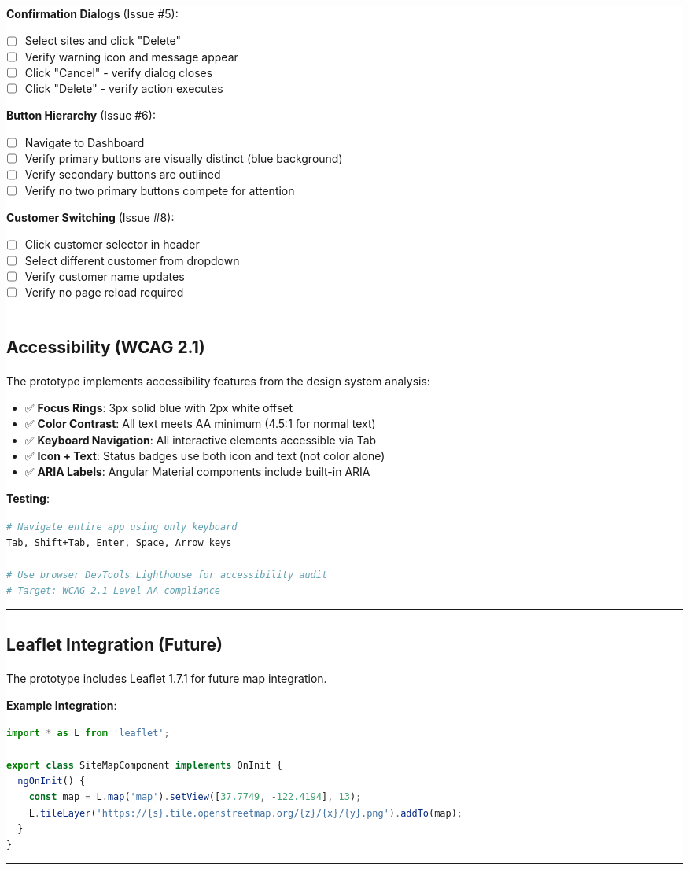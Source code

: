 **Confirmation Dialogs** (Issue #5):
- [ ] Select sites and click "Delete"
- [ ] Verify warning icon and message appear
- [ ] Click "Cancel" - verify dialog closes
- [ ] Click "Delete" - verify action executes

**Button Hierarchy** (Issue #6):
- [ ] Navigate to Dashboard
- [ ] Verify primary buttons are visually distinct (blue background)
- [ ] Verify secondary buttons are outlined
- [ ] Verify no two primary buttons compete for attention

**Customer Switching** (Issue #8):
- [ ] Click customer selector in header
- [ ] Select different customer from dropdown
- [ ] Verify customer name updates
- [ ] Verify no page reload required

---

## Accessibility (WCAG 2.1)

The prototype implements accessibility features from the design system analysis:

- ✅ **Focus Rings**: 3px solid blue with 2px white offset
- ✅ **Color Contrast**: All text meets AA minimum (4.5:1 for normal text)
- ✅ **Keyboard Navigation**: All interactive elements accessible via Tab
- ✅ **Icon + Text**: Status badges use both icon and text (not color alone)
- ✅ **ARIA Labels**: Angular Material components include built-in ARIA

**Testing**:
```bash
# Navigate entire app using only keyboard
Tab, Shift+Tab, Enter, Space, Arrow keys

# Use browser DevTools Lighthouse for accessibility audit
# Target: WCAG 2.1 Level AA compliance
```

---

## Leaflet Integration (Future)

The prototype includes Leaflet 1.7.1 for future map integration.

**Example Integration**:

```typescript
import * as L from 'leaflet';

export class SiteMapComponent implements OnInit {
  ngOnInit() {
    const map = L.map('map').setView([37.7749, -122.4194], 13);
    L.tileLayer('https://{s}.tile.openstreetmap.org/{z}/{x}/{y}.png').addTo(map);
  }
}
```

---